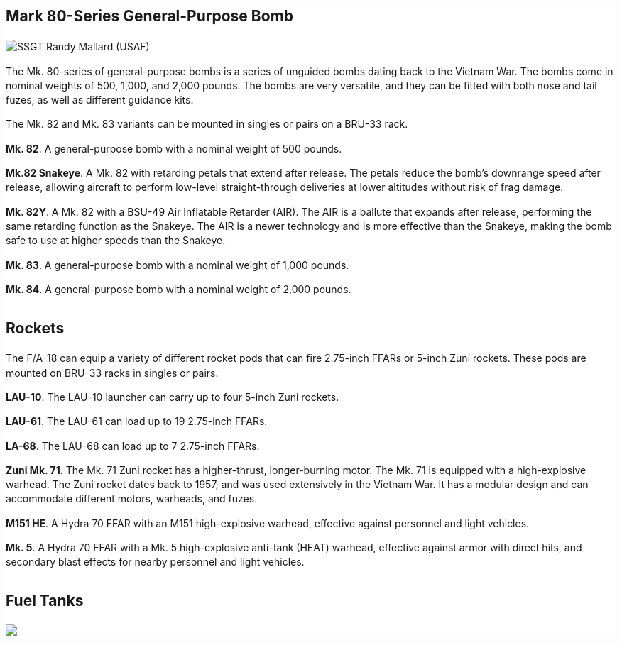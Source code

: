 ## Mark 80-Series General-Purpose Bomb

![SSGT Randy Mallard (USAF)](img/img-29-2-screen.jpg)

The Mk. 80-series of general-purpose bombs is a series of
unguided bombs dating back to the Vietnam War. The bombs
come in nominal weights of 500, 1,000, and 2,000 pounds. The
bombs are very versatile, and they can be fitted with both nose
and tail fuzes, as well as different guidance kits.

The Mk. 82 and Mk. 83 variants can be mounted in singles or pairs on a BRU-33 rack.

**Mk. 82**. A general-purpose bomb with a nominal weight of 500 pounds.

**Mk.82 Snakeye**. A Mk. 82 with retarding petals that extend after release. The petals reduce the
bomb’s downrange speed after release, allowing aircraft to perform low-level straight-through
deliveries at lower altitudes without risk of frag damage.

**Mk. 82Y**. A Mk. 82 with a BSU-49 Air Inflatable Retarder (AIR). The AIR is a ballute that expands
after release, performing the same retarding function as the Snakeye. The AIR is a newer technology
and is more effective than the Snakeye, making the bomb safe to use at higher speeds than the
Snakeye.

**Mk. 83**. A general-purpose bomb with a nominal weight of 1,000 pounds.

**Mk. 84**. A general-purpose bomb with a nominal weight of 2,000 pounds.

## Rockets

The F/A-18 can equip a variety of different rocket pods that can fire 2.75-inch FFARs or 5-inch Zuni
rockets. These pods are mounted on BRU-33 racks in singles or pairs.

**LAU-10**. The LAU-10 launcher can carry up to four 5-inch Zuni rockets.

**LAU-61**. The LAU-61 can load up to 19 2.75-inch FFARs.

**LA-68**. The LAU-68 can load up to 7 2.75-inch FFARs.

**Zuni Mk. 71**. The Mk. 71 Zuni rocket has a higher-thrust, longer-burning motor. The Mk. 71 is
equipped with a high-explosive warhead. The Zuni rocket dates back to 1957, and was used
extensively in the Vietnam War. It has a modular design and can accommodate different motors,
warheads, and fuzes.

**M151 HE**. A Hydra 70 FFAR with an M151 high-explosive warhead, effective against personnel and
light vehicles.

**Mk. 5**. A Hydra 70 FFAR with a Mk. 5 high-explosive anti-tank (HEAT) warhead, effective against
armor with direct hits, and secondary blast effects for nearby personnel and light vehicles.

## Fuel Tanks

![](img/img-30-1-screen.jpg)
